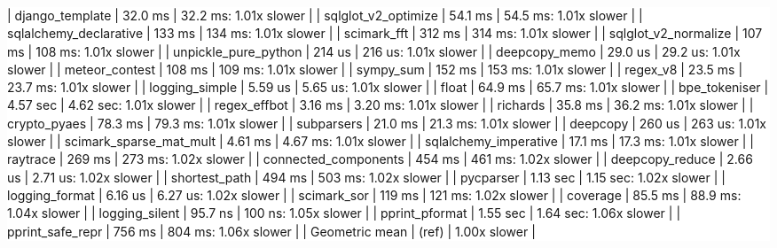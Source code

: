 | django_template         | 32.0 ms                                                                | 32.2 ms: 1.01x slower                                                      |
| sqlglot_v2_optimize     | 54.1 ms                                                                | 54.5 ms: 1.01x slower                                                      |
| sqlalchemy_declarative  | 133 ms                                                                 | 134 ms: 1.01x slower                                                       |
| scimark_fft             | 312 ms                                                                 | 314 ms: 1.01x slower                                                       |
| sqlglot_v2_normalize    | 107 ms                                                                 | 108 ms: 1.01x slower                                                       |
| unpickle_pure_python    | 214 us                                                                 | 216 us: 1.01x slower                                                       |
| deepcopy_memo           | 29.0 us                                                                | 29.2 us: 1.01x slower                                                      |
| meteor_contest          | 108 ms                                                                 | 109 ms: 1.01x slower                                                       |
| sympy_sum               | 152 ms                                                                 | 153 ms: 1.01x slower                                                       |
| regex_v8                | 23.5 ms                                                                | 23.7 ms: 1.01x slower                                                      |
| logging_simple          | 5.59 us                                                                | 5.65 us: 1.01x slower                                                      |
| float                   | 64.9 ms                                                                | 65.7 ms: 1.01x slower                                                      |
| bpe_tokeniser           | 4.57 sec                                                               | 4.62 sec: 1.01x slower                                                     |
| regex_effbot            | 3.16 ms                                                                | 3.20 ms: 1.01x slower                                                      |
| richards                | 35.8 ms                                                                | 36.2 ms: 1.01x slower                                                      |
| crypto_pyaes            | 78.3 ms                                                                | 79.3 ms: 1.01x slower                                                      |
| subparsers              | 21.0 ms                                                                | 21.3 ms: 1.01x slower                                                      |
| deepcopy                | 260 us                                                                 | 263 us: 1.01x slower                                                       |
| scimark_sparse_mat_mult | 4.61 ms                                                                | 4.67 ms: 1.01x slower                                                      |
| sqlalchemy_imperative   | 17.1 ms                                                                | 17.3 ms: 1.01x slower                                                      |
| raytrace                | 269 ms                                                                 | 273 ms: 1.02x slower                                                       |
| connected_components    | 454 ms                                                                 | 461 ms: 1.02x slower                                                       |
| deepcopy_reduce         | 2.66 us                                                                | 2.71 us: 1.02x slower                                                      |
| shortest_path           | 494 ms                                                                 | 503 ms: 1.02x slower                                                       |
| pycparser               | 1.13 sec                                                               | 1.15 sec: 1.02x slower                                                     |
| logging_format          | 6.16 us                                                                | 6.27 us: 1.02x slower                                                      |
| scimark_sor             | 119 ms                                                                 | 121 ms: 1.02x slower                                                       |
| coverage                | 85.5 ms                                                                | 88.9 ms: 1.04x slower                                                      |
| logging_silent          | 95.7 ns                                                                | 100 ns: 1.05x slower                                                       |
| pprint_pformat          | 1.55 sec                                                               | 1.64 sec: 1.06x slower                                                     |
| pprint_safe_repr        | 756 ms                                                                 | 804 ms: 1.06x slower                                                       |
| Geometric mean          | (ref)                                                                  | 1.00x slower                                                               |
